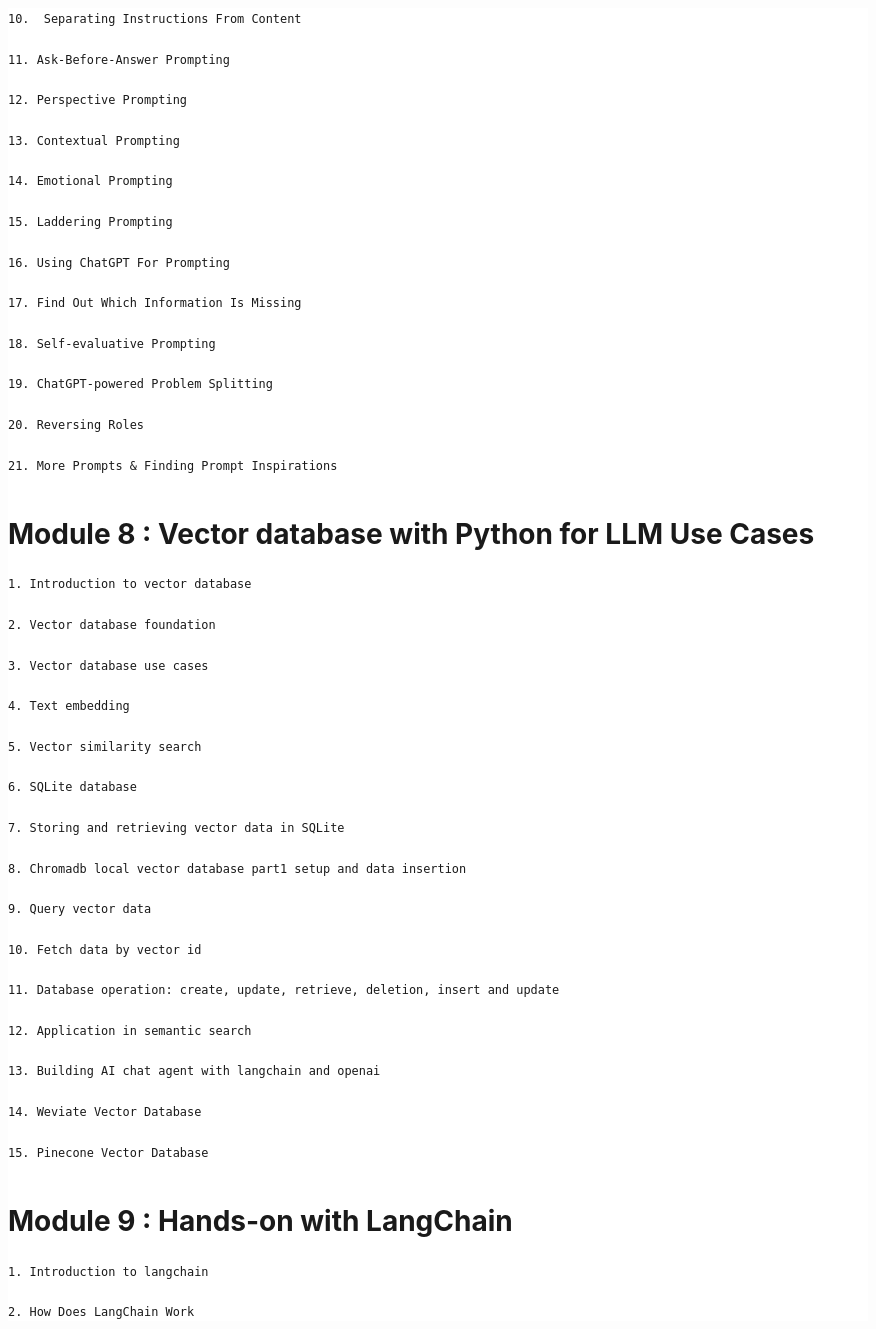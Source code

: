     10.  Separating Instructions From Content

    11. Ask-Before-Answer Prompting

    12. Perspective Prompting

    13. Contextual Prompting

    14. Emotional Prompting

    15. Laddering Prompting

    16. Using ChatGPT For Prompting

    17. Find Out Which Information Is Missing

    18. Self-evaluative Prompting

    19. ChatGPT-powered Problem Splitting

    20. Reversing Roles

    21. More Prompts & Finding Prompt Inspirations

# Module 8 : Vector database with Python for LLM Use Cases

    1. Introduction to vector database

    2. Vector database foundation

    3. Vector database use cases

    4. Text embedding

    5. Vector similarity search

    6. SQLite database

    7. Storing and retrieving vector data in SQLite

    8. Chromadb local vector database part1 setup and data insertion

    9. Query vector data

    10. Fetch data by vector id

    11. Database operation: create, update, retrieve, deletion, insert and update

    12. Application in semantic search

    13. Building AI chat agent with langchain and openai

    14. Weviate Vector Database

    15. Pinecone Vector Database

# Module 9 : Hands-on with LangChain

    1. Introduction to langchain

    2. How Does LangChain Work
